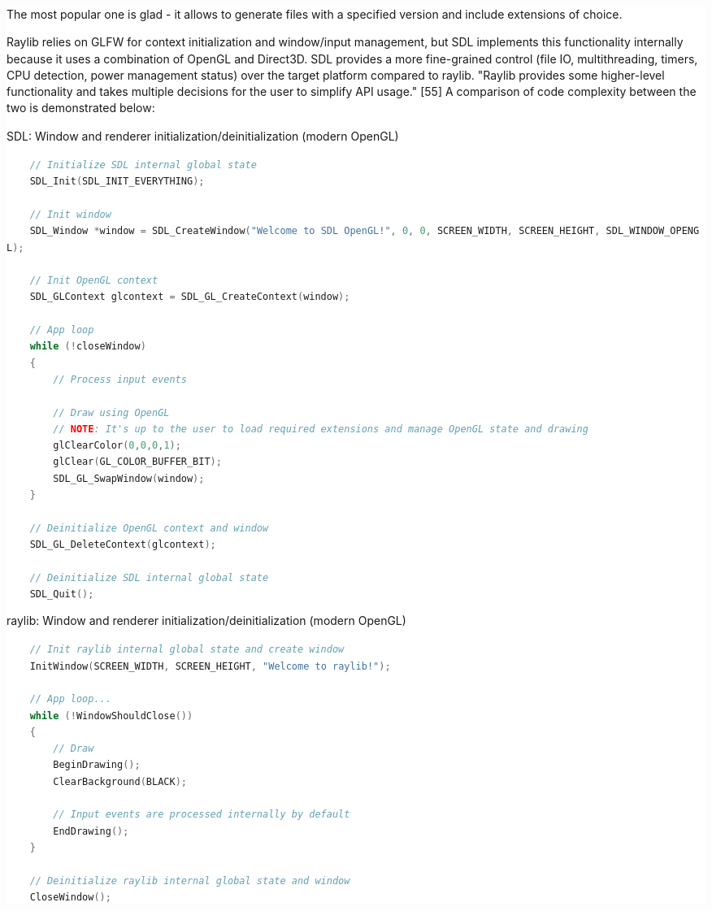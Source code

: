 The most popular one is glad - it allows to generate files with a specified version and include extensions of choice.

Raylib relies on GLFW for context initialization and window/input management, but SDL implements this functionality internally because it uses a combination of OpenGL and Direct3D.
SDL provides a more fine-grained control (file IO, multithreading, timers, CPU detection, power management status) over the target platform compared to raylib.
"Raylib provides some higher-level functionality and takes multiple decisions for the user to simplify API usage." [55]
A comparison of code complexity between the two is demonstrated below:

SDL: Window and renderer initialization/deinitialization (modern OpenGL)
```c
    // Initialize SDL internal global state
    SDL_Init(SDL_INIT_EVERYTHING);

    // Init window
    SDL_Window *window = SDL_CreateWindow("Welcome to SDL OpenGL!", 0, 0, SCREEN_WIDTH, SCREEN_HEIGHT, SDL_WINDOW_OPENGL);

    // Init OpenGL context
    SDL_GLContext glcontext = SDL_GL_CreateContext(window);
    
    // App loop
    while (!closeWindow)
    {
        // Process input events
    
        // Draw using OpenGL 
        // NOTE: It's up to the user to load required extensions and manage OpenGL state and drawing
        glClearColor(0,0,0,1);
        glClear(GL_COLOR_BUFFER_BIT);
        SDL_GL_SwapWindow(window);
    }

    // Deinitialize OpenGL context and window
    SDL_GL_DeleteContext(glcontext);

    // Deinitialize SDL internal global state
    SDL_Quit();
```

raylib: Window and renderer initialization/deinitialization (modern OpenGL)
```c
    // Init raylib internal global state and create window
    InitWindow(SCREEN_WIDTH, SCREEN_HEIGHT, "Welcome to raylib!");
    
    // App loop...
    while (!WindowShouldClose())
    {
        // Draw
        BeginDrawing();
        ClearBackground(BLACK);
            
        // Input events are processed internally by default
        EndDrawing();
    }
    
    // Deinitialize raylib internal global state and window
    CloseWindow();
```
